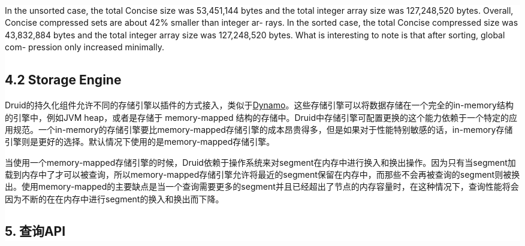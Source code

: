 In the unsorted case, the total Concise size was 53,451,144 bytes and the total integer array size was 127,248,520 bytes. Overall, Concise compressed sets are about 42% smaller than integer ar- rays. In the sorted case, the total Concise compressed size was 43,832,884 bytes and the total integer array size was 127,248,520 bytes. What is interesting to note is that after sorting, global com- pression only increased minimally.


## 4.2 Storage Engine

Druid的持久化组件允许不同的存储引擎以插件的方式接入，类似于[Dynamo][12]。这些存储引擎可以将数据存储在一个完全的in-memory结构的引擎中，例如JVM heap，或者是存储于 memory-mapped 结构的存储中。Druid中存储引擎可配置更换的这个能力依赖于一个特定的应用规范。一个in-memory的存储引擎要比memory-mapped存储引擎的成本昂贵得多，但是如果对于性能特别敏感的话，in-memory存储引擎则是更好的选择。默认情况下使用的是memory-mapped存储引擎。

当使用一个memory-mapped存储引擎的时候，Druid依赖于操作系统来对segment在内存中进行换入和换出操作。因为只有当segment加载到内存中了才可以被查询，所以memory-mapped存储引擎允许将最近的segment保留在内存中，而那些不会再被查询的segment则被换出。使用memory-mapped的主要缺点是当一个查询需要更多的segment并且已经超出了节点的内存容量时，在这种情况下，查询性能将会因为不断的在在内存中进行segment的换入和换出而下降。


## 5. 查询API







[1]: http://db.csail.mit.edu/projects/cstore/abadi-sigmod08.pdf
[17]: http://vldb.org/pvldb/vol5/p1436_alexanderhall_vldb2012.pdf
[24]: http://freecode.com/projects/liblzf
[12]: http://en.wikipedia.org/wiki/Dynamo_(storage_system)







